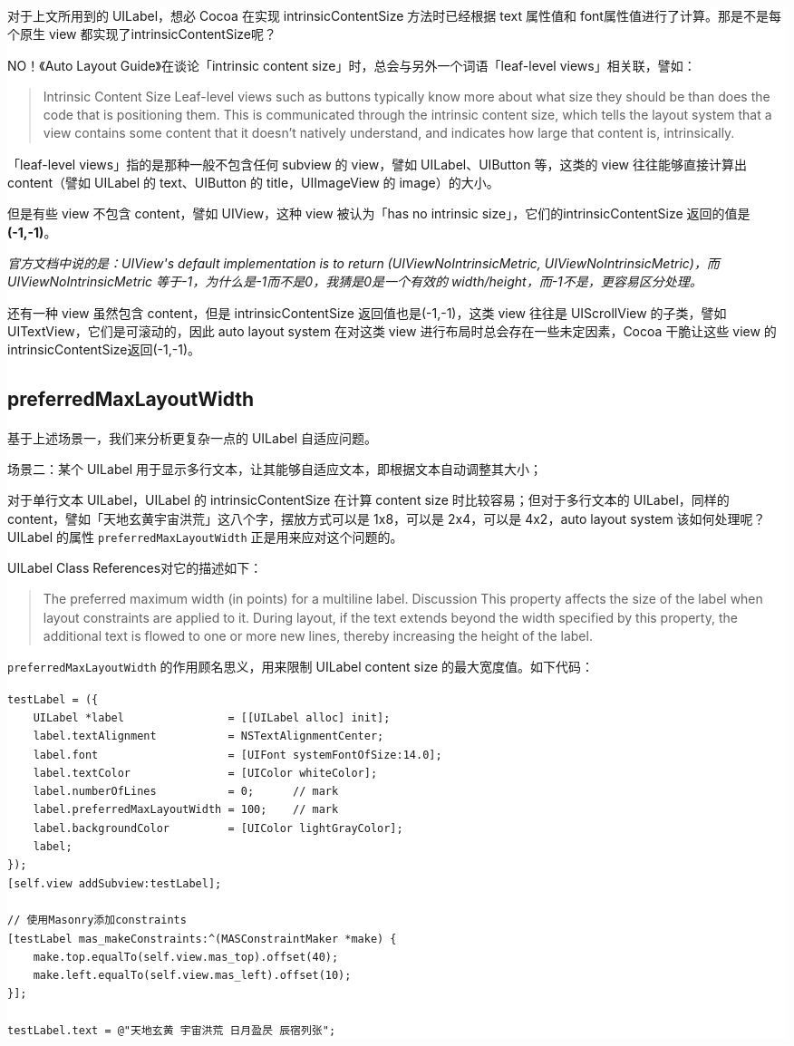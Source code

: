 对于上文所用到的 UILabel，想必 Cocoa 在实现 intrinsicContentSize 方法时已经根据 text 属性值和 font属性值进行了计算。那是不是每个原生 view 都实现了intrinsicContentSize呢？

NO！《Auto Layout Guide》在谈论「intrinsic content size」时，总会与另外一个词语「leaf-level views」相关联，譬如：

> Intrinsic Content Size Leaf-level views such as buttons typically know more about what size they should be than does the code that is positioning them. This is communicated through the intrinsic content size, which tells the layout system that a view contains some content that it doesn’t natively understand, and indicates how large that content is, intrinsically.

「leaf-level views」指的是那种一般不包含任何 subview 的 view，譬如 UILabel、UIButton 等，这类的 view 往往能够直接计算出 content（譬如 UILabel 的 text、UIButton 的 title，UIImageView 的 image）的大小。

但是有些 view 不包含 content，譬如 UIView，这种 view 被认为「has no intrinsic size」，它们的intrinsicContentSize 返回的值是 **(-1,-1)**。

*官方文档中说的是：UIView's default implementation is to return (UIViewNoIntrinsicMetric, UIViewNoIntrinsicMetric)，而 UIViewNoIntrinsicMetric 等于-1，为什么是-1而不是0，我猜是0是一个有效的 width/height，而-1不是，更容易区分处理。*

还有一种 view 虽然包含 content，但是 intrinsicContentSize 返回值也是(-1,-1)，这类 view 往往是 UIScrollView 的子类，譬如 UITextView，它们是可滚动的，因此 auto layout system 在对这类 view 进行布局时总会存在一些未定因素，Cocoa 干脆让这些 view 的intrinsicContentSize返回(-1,-1)。

## preferredMaxLayoutWidth

基于上述场景一，我们来分析更复杂一点的 UILabel 自适应问题。

场景二：某个 UILabel 用于显示多行文本，让其能够自适应文本，即根据文本自动调整其大小；

对于单行文本 UILabel，UILabel 的 intrinsicContentSize 在计算 content size 时比较容易；但对于多行文本的 UILabel，同样的 content，譬如「天地玄黄宇宙洪荒」这八个字，摆放方式可以是 1x8，可以是 2x4，可以是 4x2，auto layout system 该如何处理呢？UILabel 的属性 `preferredMaxLayoutWidth` 正是用来应对这个问题的。

UILabel Class References对它的描述如下：

> The preferred maximum width (in points) for a multiline label.   Discussion This property affects the size of the label when layout constraints are applied to it. During layout, if the text extends beyond the width specified by this property, the additional text is flowed to one or more new lines, thereby increasing the height of the label.

`preferredMaxLayoutWidth` 的作用顾名思义，用来限制 UILabel content size 的最大宽度值。如下代码：

```
testLabel = ({
    UILabel *label                = [[UILabel alloc] init];
    label.textAlignment           = NSTextAlignmentCenter;
    label.font                    = [UIFont systemFontOfSize:14.0];
    label.textColor               = [UIColor whiteColor];
    label.numberOfLines           = 0;      // mark
    label.preferredMaxLayoutWidth = 100;    // mark
    label.backgroundColor         = [UIColor lightGrayColor];
    label;
});
[self.view addSubview:testLabel];
    
// 使用Masonry添加constraints
[testLabel mas_makeConstraints:^(MASConstraintMaker *make) {
    make.top.equalTo(self.view.mas_top).offset(40);
    make.left.equalTo(self.view.mas_left).offset(10);
}];
 
testLabel.text = @"天地玄黄 宇宙洪荒 日月盈昃 辰宿列张";
```

